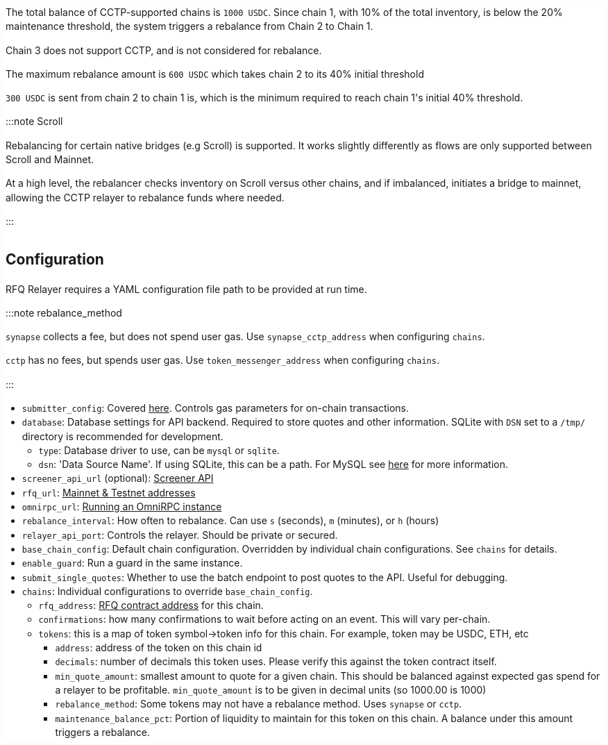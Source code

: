The total balance of CCTP-supported chains is `1000 USDC`. Since chain 1, with 10% of the total inventory, is below the 20% maintenance threshold, the system triggers a rebalance from Chain 2 to Chain 1.

Chain 3 does not support CCTP, and is not considered for rebalance.

The maximum rebalance amount is `600 USDC` which takes chain 2 to its 40% initial threshold

`300 USDC` is sent from chain 2 to chain 1 is, which is the minimum required to reach chain 1's initial 40% threshold.

:::note Scroll

Rebalancing for certain native bridges (e.g Scroll) is supported. It works slightly differently as flows are only supported between Scroll and Mainnet.

At a high level, the rebalancer checks inventory on Scroll versus other chains, and if imbalanced, initiates a bridge to mainnet, allowing the CCTP relayer to rebalance funds where needed.

:::

## Configuration

RFQ Relayer requires a YAML configuration file path to be provided at run time.



:::note rebalance_method

`synapse` collects a fee, but does not spend user gas. Use `synapse_cctp_address` when configuring `chains`.

`cctp` has no fees, but spends user gas. Use `token_messenger_address` when configuring `chains`.

:::

* `submitter_config`: Covered [here](/docs/Services/Submitter#observability). Controls gas parameters for on-chain transactions.
* `database`: Database settings for API backend. Required to store quotes and other information. SQLite with `DSN` set to a `/tmp/` directory is recommended for development.
  *  `type`: Database driver to use, can be `mysql` or `sqlite`.
  *  `dsn`: 'Data Source Name'. If using SQLite, this can be a path. For MySQL see [here](https://dev.mysql.com/doc/connector-odbc/en/connector-odbc-configuration.html) for more information.
* `screener_api_url` (optional): [Screener API](https://github.com/synapsecns/sanguine/tree/master/contrib/screener-api#screening-api)
* `rfq_url`: [Mainnet & Testnet addresses](/docs/RFQ/Quoting/Quoter%20API/#api-urls)
* `omnirpc_url`: [Running an OmniRPC instance](/docs/Services/Omnirpc)
* `rebalance_interval`: How often to rebalance. Can use `s` (seconds), `m` (minutes), or `h` (hours)
* `relayer_api_port`: Controls the relayer. Should be private or secured. 
* `base_chain_config`: Default chain configuration. Overridden by individual chain configurations. See `chains` for details.
* `enable_guard`: Run a guard in the same instance.
* `submit_single_quotes`: Whether to use the batch endpoint to post quotes to the API. Useful for debugging.
* `chains`: Individual configurations to override `base_chain_config`.
  * `rfq_address`: [RFQ contract address](/docs/Contracts/RFQ) for this chain.
  * `confirmations`: how many confirmations to wait before acting on an event. This will vary per-chain.
  * `tokens`: this is a map of token symbol→token info for this chain. For example, token may be USDC, ETH, etc
    * `address`: address of the token on this chain id
    * `decimals`: number of decimals this token uses. Please verify this against the token contract itself.
    * `min_quote_amount`: smallest amount to quote for a given chain. This should be balanced against expected gas spend for a relayer to be profitable. `min_quote_amount` is to be given in decimal units (so 1000.00 is 1000)
    * `rebalance_method`: Some tokens may not have a rebalance method. Uses `synapse` or `cctp`.
    * `maintenance_balance_pct`: Portion of liquidity to maintain for this token on this chain. A balance under this amount triggers a rebalance.